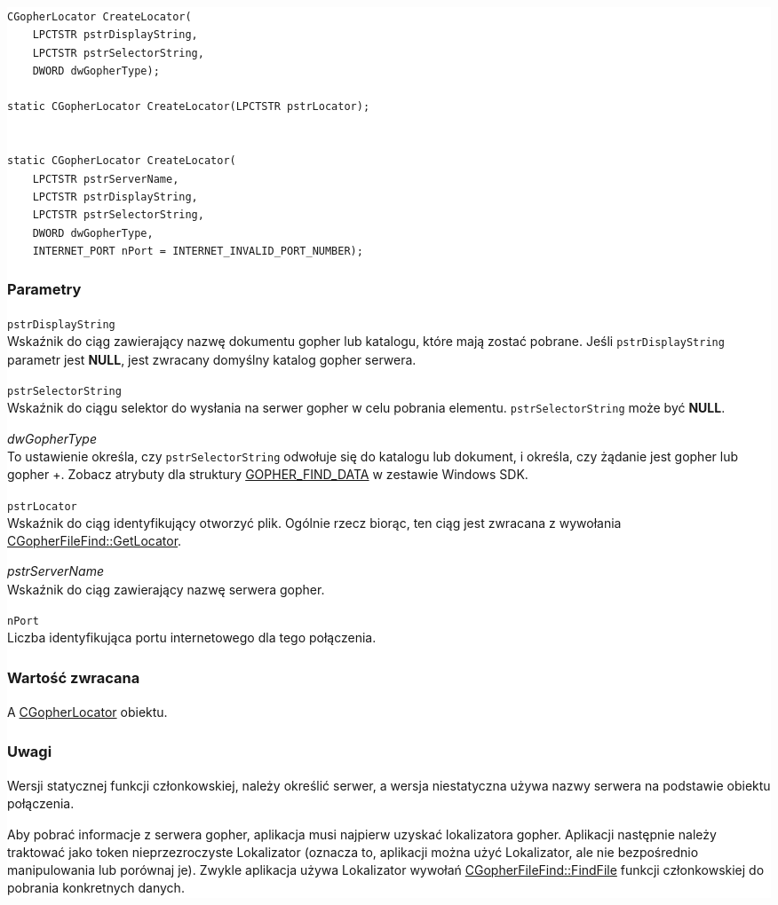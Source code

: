 ```  
CGopherLocator CreateLocator(
    LPCTSTR pstrDisplayString,  
    LPCTSTR pstrSelectorString,  
    DWORD dwGopherType);  
  
static CGopherLocator CreateLocator(LPCTSTR pstrLocator);

 
static CGopherLocator CreateLocator(
    LPCTSTR pstrServerName,  
    LPCTSTR pstrDisplayString,  
    LPCTSTR pstrSelectorString,  
    DWORD dwGopherType,  
    INTERNET_PORT nPort = INTERNET_INVALID_PORT_NUMBER);
```  
  
### <a name="parameters"></a>Parametry  
 `pstrDisplayString`  
 Wskaźnik do ciąg zawierający nazwę dokumentu gopher lub katalogu, które mają zostać pobrane. Jeśli `pstrDisplayString` parametr jest **NULL**, jest zwracany domyślny katalog gopher serwera.  
  
 `pstrSelectorString`  
 Wskaźnik do ciągu selektor do wysłania na serwer gopher w celu pobrania elementu. `pstrSelectorString` może być **NULL**.  
  
 *dwGopherType*  
 To ustawienie określa, czy `pstrSelectorString` odwołuje się do katalogu lub dokument, i określa, czy żądanie jest gopher lub gopher +. Zobacz atrybuty dla struktury [GOPHER_FIND_DATA](http://msdn.microsoft.com/library/windows/desktop/aa384215) w zestawie Windows SDK.  
  
 `pstrLocator`  
 Wskaźnik do ciąg identyfikujący otworzyć plik. Ogólnie rzecz biorąc, ten ciąg jest zwracana z wywołania [CGopherFileFind::GetLocator](../../mfc/reference/cgopherfilefind-class.md#getlocator).  
  
 *pstrServerName*  
 Wskaźnik do ciąg zawierający nazwę serwera gopher.  
  
 `nPort`  
 Liczba identyfikująca portu internetowego dla tego połączenia.  
  
### <a name="return-value"></a>Wartość zwracana  
 A [CGopherLocator](../../mfc/reference/cgopherlocator-class.md) obiektu.  
  
### <a name="remarks"></a>Uwagi  
 Wersji statycznej funkcji członkowskiej, należy określić serwer, a wersja niestatyczna używa nazwy serwera na podstawie obiektu połączenia.  
  
 Aby pobrać informacje z serwera gopher, aplikacja musi najpierw uzyskać lokalizatora gopher. Aplikacji następnie należy traktować jako token nieprzezroczyste Lokalizator (oznacza to, aplikacji można użyć Lokalizator, ale nie bezpośrednio manipulowania lub porównaj je). Zwykle aplikacja używa Lokalizator wywołań [CGopherFileFind::FindFile](../../mfc/reference/cgopherfilefind-class.md#findfile) funkcji członkowskiej do pobrania konkretnych danych.  
  